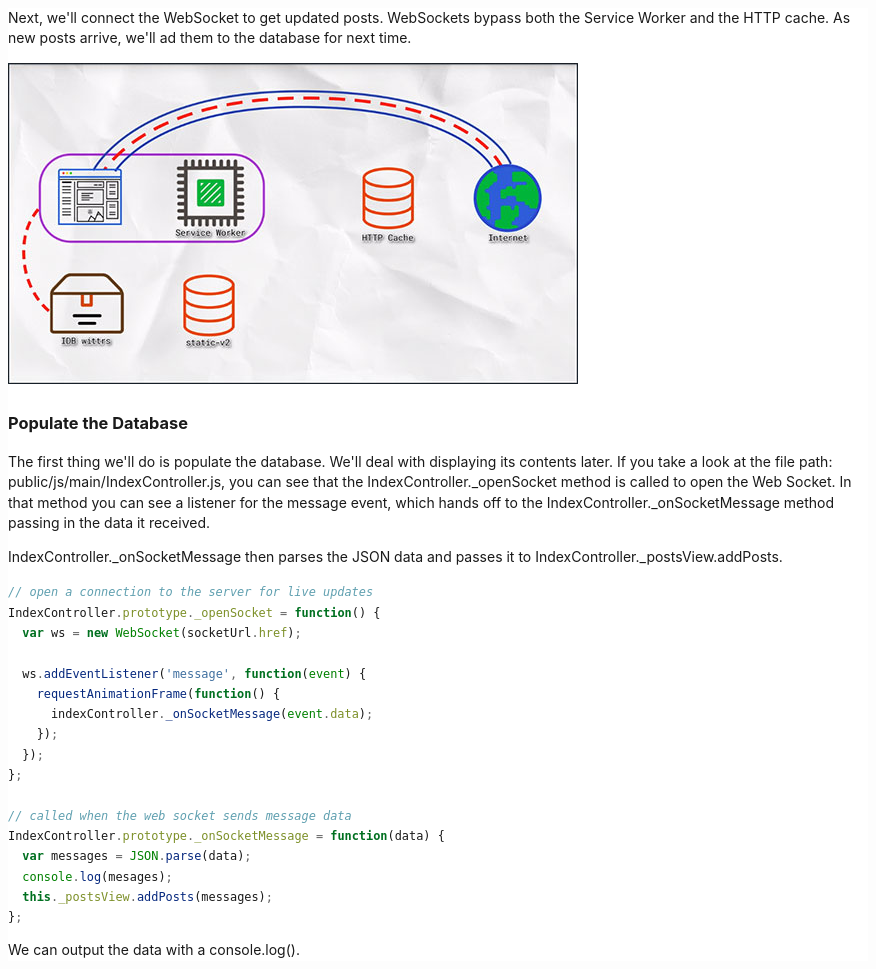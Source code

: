 Next, we'll connect the WebSocket to get updated posts. WebSockets bypass both the Service Worker and the HTTP cache. As new posts arrive, we'll ad them to the database for next time.

[![IDB 23](assets/images/sm_lesson4-idb23.jpg)](assets/images/full-size/lesson4-idb23.png)

### Populate the Database
The first thing we'll do is populate the database. We'll deal with displaying its contents later. If you take a look at the file path: public/js/main/IndexController.js, you can see that the IndexController._openSocket method is called to open the Web Socket. In that method you can see a listener for the message event, which hands off to the IndexController._onSocketMessage method passing in the data it received.

IndexController._onSocketMessage then parses the JSON data and passes it to IndexController._postsView.addPosts.

```js
// open a connection to the server for live updates
IndexController.prototype._openSocket = function() {
  var ws = new WebSocket(socketUrl.href);

  ws.addEventListener('message', function(event) {
    requestAnimationFrame(function() {
      indexController._onSocketMessage(event.data);
    });
  });
};

// called when the web socket sends message data
IndexController.prototype._onSocketMessage = function(data) {
  var messages = JSON.parse(data);
  console.log(mesages);
  this._postsView.addPosts(messages);
};
```

We can output the data with a console.log().

